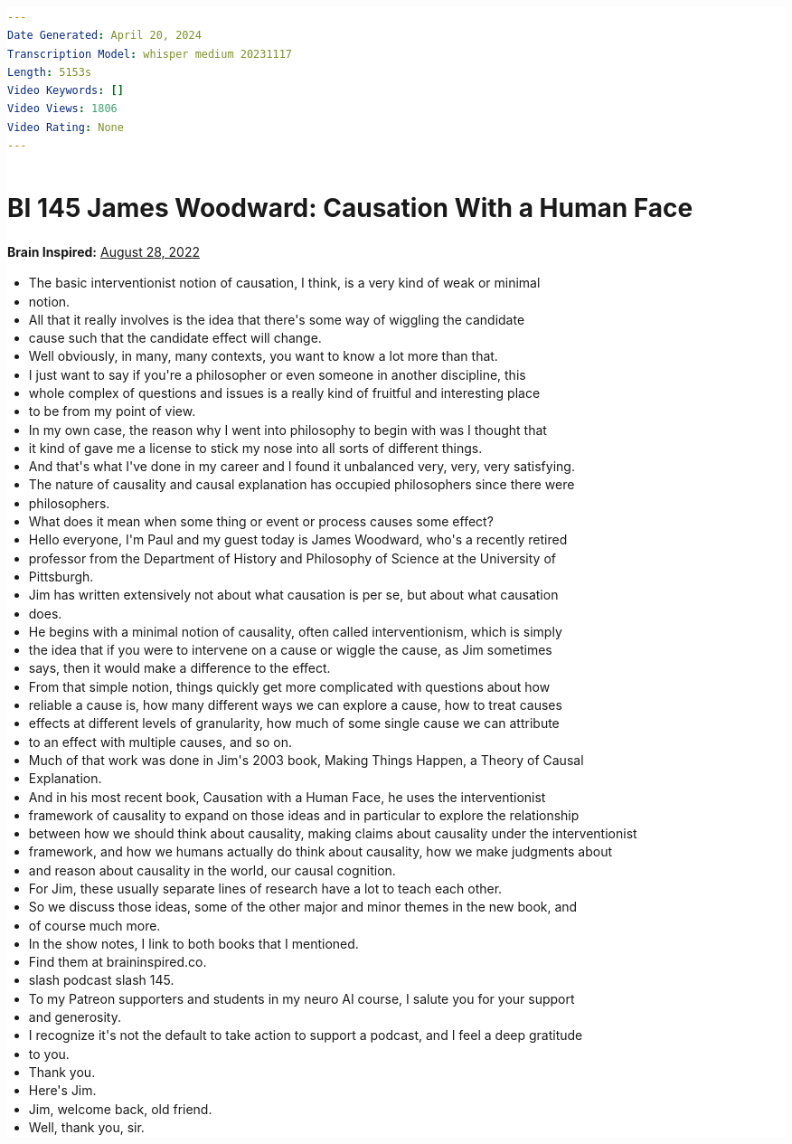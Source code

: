 ```yaml
---
Date Generated: April 20, 2024
Transcription Model: whisper medium 20231117
Length: 5153s
Video Keywords: []
Video Views: 1806
Video Rating: None
---
```


# BI 145 James Woodward: Causation With a Human Face
**Brain Inspired:** [August 28, 2022](https://www.youtube.com/watch?v=WzasAbrkxNg)
*  The basic interventionist notion of causation, I think, is a very kind of weak or minimal
*  notion.
*  All that it really involves is the idea that there's some way of wiggling the candidate
*  cause such that the candidate effect will change.
*  Well obviously, in many, many contexts, you want to know a lot more than that.
*  I just want to say if you're a philosopher or even someone in another discipline, this
*  whole complex of questions and issues is a really kind of fruitful and interesting place
*  to be from my point of view.
*  In my own case, the reason why I went into philosophy to begin with was I thought that
*  it kind of gave me a license to stick my nose into all sorts of different things.
*  And that's what I've done in my career and I found it unbalanced very, very, very satisfying.
*  The nature of causality and causal explanation has occupied philosophers since there were
*  philosophers.
*  What does it mean when some thing or event or process causes some effect?
*  Hello everyone, I'm Paul and my guest today is James Woodward, who's a recently retired
*  professor from the Department of History and Philosophy of Science at the University of
*  Pittsburgh.
*  Jim has written extensively not about what causation is per se, but about what causation
*  does.
*  He begins with a minimal notion of causality, often called interventionism, which is simply
*  the idea that if you were to intervene on a cause or wiggle the cause, as Jim sometimes
*  says, then it would make a difference to the effect.
*  From that simple notion, things quickly get more complicated with questions about how
*  reliable a cause is, how many different ways we can explore a cause, how to treat causes
*  effects at different levels of granularity, how much of some single cause we can attribute
*  to an effect with multiple causes, and so on.
*  Much of that work was done in Jim's 2003 book, Making Things Happen, a Theory of Causal
*  Explanation.
*  And in his most recent book, Causation with a Human Face, he uses the interventionist
*  framework of causality to expand on those ideas and in particular to explore the relationship
*  between how we should think about causality, making claims about causality under the interventionist
*  framework, and how we humans actually do think about causality, how we make judgments about
*  and reason about causality in the world, our causal cognition.
*  For Jim, these usually separate lines of research have a lot to teach each other.
*  So we discuss those ideas, some of the other major and minor themes in the new book, and
*  of course much more.
*  In the show notes, I link to both books that I mentioned.
*  Find them at braininspired.co.
*  slash podcast slash 145.
*  To my Patreon supporters and students in my neuro AI course, I salute you for your support
*  and generosity.
*  I recognize it's not the default to take action to support a podcast, and I feel a deep gratitude
*  to you.
*  Thank you.
*  Here's Jim.
*  Jim, welcome back, old friend.
*  Well, thank you, sir.